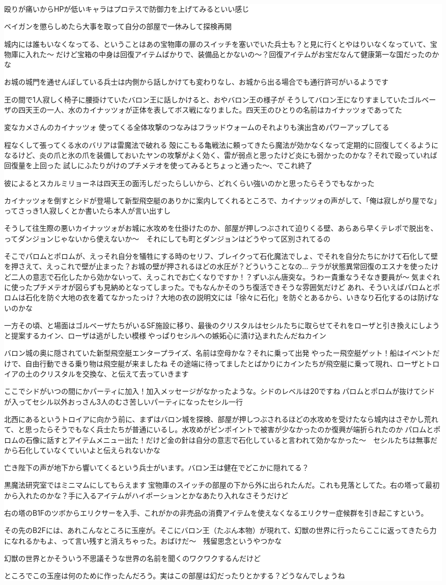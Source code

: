 殴りが痛いからHPが低いキャラはプロテスで防御力を上げてみるといい感じ

ベイガンを懲らしめたら大事を取って自分の部屋で一休みして探検再開

城内には誰もいなくなってる、ということはあの宝物庫の扉のスイッチを塞いでいた兵士も？と見に行くとやはりいなくなっていて、宝物庫に入れた～
だけど宝箱の中身は回復アイテムばかりで、装備品とかないの～？回復アイテムがお宝だなんて健康第一な国だったのかな

お城の城門を通せんぼしている兵士は内側から話しかけても変わりなし、お城から出る場合でも通行許可がいるようです

王の間で1人寂しく椅子に腰掛けていたバロン王に話しかけると、おやバロン王の様子が
そうしてバロン王になりすましていたゴルベーザの四天王の一人、水のカイナッツォが正体を表してボス戦になりました。四天王のひとりの名前はカイナッツォであってた

変なカメさんのカイナッツォ
使ってくる全体攻撃のつなみはフラッドウォームのそれよりも演出含めパワーアップしてる

程なくして張ってくる水のバリアは雷魔法で破れる
殻にこもる亀戦法に頼ってきたら魔法が効かなくなって定期的に回復してくるようになるけど、炎の爪と氷の爪を装備しておいたヤンの攻撃がよく効く、雷が弱点と思ったけど炎にも弱かったのかな？それで殴っていれば回復量を上回った
試しにふたりがけのプチメテオを使ってみるとちょっと通った～、でこれ終了

彼によるとスカルミリョーネは四天王の面汚しだったらしいから、どれくらい強いのかと思ったらそうでもなかった

カイナッツォを倒すとシドが登場して新型飛空艇のありかに案内してくれるところで、カイナッツォの声がして、「俺は寂しがり屋でな」ってさっき1人寂しくとか書いたら本人が言い出すし

そうして往生際の悪いカイナッツォがお城に水攻めを仕掛けたのか、部屋が押しつぶされて迫りくる壁、あらあら早くテレポで脱出を、ってダンジョンじゃないから使えないか～　それにしても町とダンジョンはどうやって区別されてるの

そこでパロムとポロムが、えっそれ自分を犠牲にする時のセリフ、ブレイクって石化魔法でしょ、でそれを自分たちにかけて石化して壁を押さえて、えっこれで壁が止まった？お城の壁が押されるほどの水圧が？どういうことなの…
テラが状態異常回復のエスナを使ったけど二人の意志で石化したから効かないって、えっこれでお亡くなりですか！？ずいぶん唐突な。うわー貴重なうそなき要員が～
気まぐれに使ったプチメテオが図らずも見納めとなってしまった。でもなんかそのうち復活できそうな雰囲気だけど
あれ、そういえばパロムとポロムは石化を防ぐ大地の衣を着てなかったっけ？大地の衣の説明文には「徐々に石化」を防ぐとあるから、いきなり石化するのは防げないのかな

一方その頃、と場面はゴルベーザたちがいるSF施設に移り、最後のクリスタルはセシルたちに取らせてそれをローザと引き換えにしようと提案するカイン、ローザは逃がしたい模様
やっぱりセシルへの嫉妬心に漬け込まれたんだねカイン

バロン城の奥に隠されていた新型飛空艇エンタープライズ、名前は空母かな？それに乗って出発
やったー飛空艇ゲット！船はイベントだけで、自由行動できる乗り物は飛空艇が来ましたね
その途端に待ってましたとばかりにカインたちが飛空艇に乗って現れ、ローザとトロイアの土のクリスタルを交換な、と伝えて去っていきます

ここでシドがいつの間にかパーティに加入！加入メッセージがなかったような。シドのレベルは20ですね
パロムとポロムが抜けてシドが入ってセシル以外おっさん3人のむさ苦しいパーティになったセシル一行

北西にあるというトロイアに向かう前に、まずはバロン城を探検、部屋が押しつぶされるほどの水攻めを受けたなら城内はさぞかし荒れて、と思ったらそうでもなく兵士たちが普通にいるし。水攻めがピンポイントで被害が少なかったのか復興が端折られたのか
パロムとポロムの石像に話すとアイテムメニュー出た！だけど金の針は自分の意志で石化していると言われて効かなかった～　セシルたちは無事だから石化していなくていいよと伝えられないかな

亡き陛下の声が地下から響いてくるという兵士がいます。バロン王は健在でどこかに隠れてる？

黒魔法研究室ではミニマムにしてもらえます
宝物庫のスイッチの部屋の下から外に出られたんだ。これも見落としてた。右の塔って最初から入れたのかな？手に入るアイテムがハイポーションとかなあたり入れなさそうだけど

右の塔のB1Fのツボからエリクサーを入手、これがかの非売品の消費アイテムを使えなくなるエリクサー症候群を引き起こすという。

その先のB2Fには、あれこんなところに玉座が。そこにバロン王（たぶん本物）が現れて、幻獣の世界に行ったらここに返ってきたら力になれるかもよ、って言い残すと消えちゃった。おばけだ～　残留思念というやつかな

幻獣の世界とかそういう不思議そうな世界の名前を聞くのワクワクするんだけど

ところでこの玉座は何のために作ったんだろう。実はこの部屋は幻だったりとかする？どうなんでしょうね
